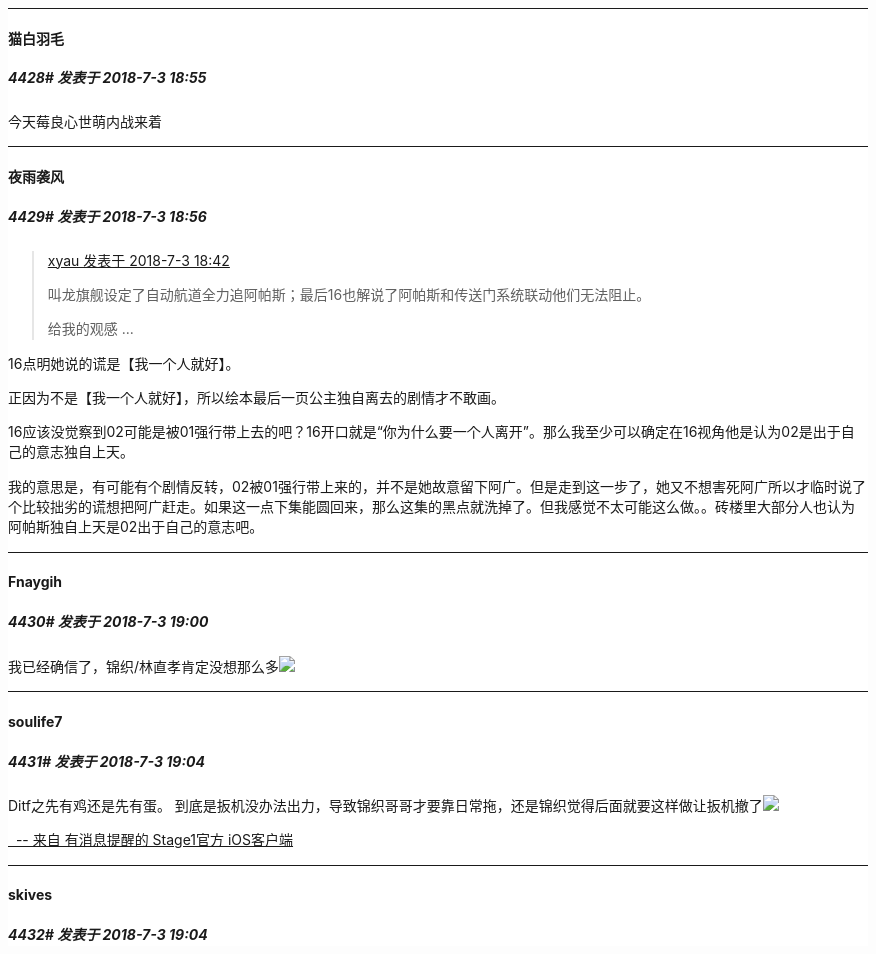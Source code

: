 
-----

####  猫白羽毛  
##### 4428#       发表于 2018-7-3 18:55


今天莓良心世萌内战来着


-----

####  夜雨袭风  
##### 4429#       发表于 2018-7-3 18:56


<blockquote><a href="httphttps://bbs.saraba1st.com/2b/forum.php?mod=redirect&amp;goto=findpost&amp;pid=40205437&amp;ptid=1719892" target="_blank">xyau 发表于 2018-7-3 18:42</a>

叫龙旗舰设定了自动航道全力追阿帕斯；最后16也解说了阿帕斯和传送门系统联动他们无法阻止。

给我的观感 ...</blockquote>
16点明她说的谎是【我一个人就好】。

正因为不是【我一个人就好】，所以绘本最后一页公主独自离去的剧情才不敢画。

16应该没觉察到02可能是被01强行带上去的吧？16开口就是“你为什么要一个人离开”。那么我至少可以确定在16视角他是认为02是出于自己的意志独自上天。


我的意思是，有可能有个剧情反转，02被01强行带上来的，并不是她故意留下阿广。但是走到这一步了，她又不想害死阿广所以才临时说了个比较拙劣的谎想把阿广赶走。如果这一点下集能圆回来，那么这集的黑点就洗掉了。但我感觉不太可能这么做。。砖楼里大部分人也认为阿帕斯独自上天是02出于自己的意志吧。


-----

####  Fnaygih  
##### 4430#       发表于 2018-7-3 19:00


我已经确信了，锦织/林直孝肯定没想那么多<img src="https://static.saraba1st.com/image/smiley/face2017/013.png" referrerpolicy="no-referrer">


-----

####  soulife7  
##### 4431#       发表于 2018-7-3 19:04


Ditf之先有鸡还是先有蛋。
到底是扳机没办法出力，导致锦织哥哥才要靠日常拖，还是锦织觉得后面就要这样做让扳机撤了<img src="https://static.saraba1st.com/image/smiley/face2017/068.png" referrerpolicy="no-referrer">

[  -- 来自 有消息提醒的 Stage1官方 iOS客户端](https://itunes.apple.com/fi/app/saraba1st/id1221237470?mt=8)


-----

####  skives  
##### 4432#       发表于 2018-7-3 19:04
